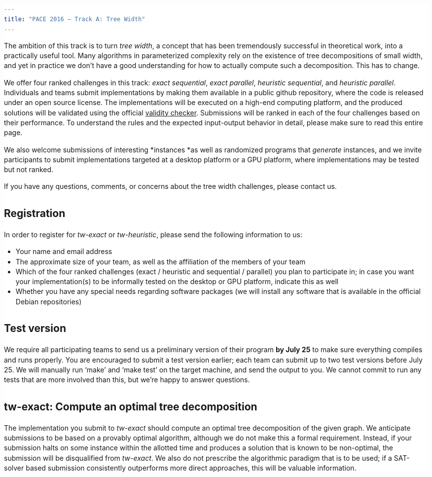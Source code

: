 ```yaml
---
title: "PACE 2016 – Track A: Tree Width"
---
```


The ambition of this track is to turn *tree width*, a concept that has been tremendously successful in theoretical work, into a practically useful tool. Many algorithms in parameterized complexity rely on the existence of tree decompositions of small width, and yet in practice we don’t have a good understanding for how to actually compute such a decomposition. This has to change.

We offer four ranked challenges in this track: *exact sequential*, *exact parallel*, *heuristic sequential*, and *heuristic parallel*. Individuals and teams submit implementations by making them available in a public github repository, where the code is released under an open source license. The implementations will be executed on a high-end computing platform, and the produced solutions will be validated using the official [validity checker](https://github.com/holgerdell/td-validate/). Submissions will be ranked in each of the four challenges based on their performance. To understand the rules and the expected input-output behavior in detail, please make sure to read this entire page.

We also welcome submissions of interesting *instances *as well as randomized programs that *generate* instances, and we invite participants to submit implementations targeted at a desktop platform or a GPU platform, where implementations may be tested but not ranked.

If you have any questions, comments, or concerns about the tree width challenges, please contact us.

## Registration

In order to register for *tw-exact* or *tw-heuristic*, please send the following information to us:

-   Your name and email address
-   The approximate size of your team, as well as the affiliation of the members of your team
-   Which of the four ranked challenges (exact / heuristic and sequential / parallel) you plan to participate in; in case you want your implementation(s) to be informally tested on the desktop or GPU platform, indicate this as well
-   Whether you have any special needs regarding software packages (we will install any software that is available in the official Debian repositories)

## **Test version**

We require all participating teams to send us a preliminary version of their program **by July 25** to make sure everything compiles and runs properly. You are encouraged to submit a test version earlier; each team can submit up to two test versions before July 25. We will manually run ‘make’ and ‘make test’ on the target machine, and send the output to you. We cannot commit to run any tests that are more involved than this, but we’re happy to answer questions.

## tw-exact: Compute an optimal tree decomposition

The implementation you submit to *tw-exact* should compute an optimal tree decomposition of the given graph. We anticipate submissions to be based on a provably optimal algorithm, although we do not make this a formal requirement. Instead, if your submission halts on some instance within the allotted time and produces a solution that is known to be non-optimal, the submission will be disqualified from *tw-exact*. We also do not prescribe the algorithmic paradigm that is to be used; if a SAT-solver based submission consistently outperforms more direct approaches, this will be valuable information.
